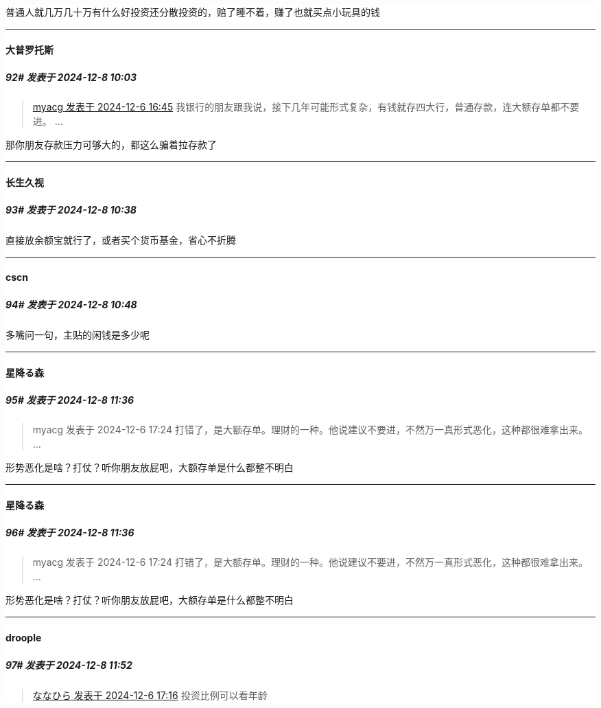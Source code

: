 普通人就几万几十万有什么好投资还分散投资的，赔了睡不着，赚了也就买点小玩具的钱

*****

####  大普罗托斯  
##### 92#       发表于 2024-12-8 10:03

<blockquote><a href="httphttps://bbs.saraba1st.com/2b/forum.php?mod=redirect&amp;goto=findpost&amp;pid=66859969&amp;ptid=2209596" target="_blank">myacg 发表于 2024-12-6 16:45</a>
我银行的朋友跟我说，接下几年可能形式复杂，有钱就存四大行，普通存款，连大额存单都不要进。 ...</blockquote>
那你朋友存款压力可够大的，都这么骗着拉存款了


*****

####  长生久视  
##### 93#       发表于 2024-12-8 10:38

直接放余额宝就行了，或者买个货币基金，省心不折腾


*****

####  cscn  
##### 94#       发表于 2024-12-8 10:48

多嘴问一句，主贴的闲钱是多少呢


*****

####  星降る森  
##### 95#       发表于 2024-12-8 11:36

<blockquote>myacg 发表于 2024-12-6 17:24
打错了，是大额存单。理财的一种。他说建议不要进，不然万一真形式恶化，这种都很难拿出来。 ...</blockquote>
形势恶化是啥？打仗？听你朋友放屁吧，大额存单是什么都整不明白

*****

####  星降る森  
##### 96#       发表于 2024-12-8 11:36

<blockquote>myacg 发表于 2024-12-6 17:24
打错了，是大额存单。理财的一种。他说建议不要进，不然万一真形式恶化，这种都很难拿出来。 ...</blockquote>
形势恶化是啥？打仗？听你朋友放屁吧，大额存单是什么都整不明白


*****

####  droople  
##### 97#       发表于 2024-12-8 11:52

<blockquote><a href="httphttps://bbs.saraba1st.com/2b/forum.php?mod=redirect&amp;goto=findpost&amp;pid=66860277&amp;ptid=2209596" target="_blank">ななひら 发表于 2024-12-6 17:16</a>
投资比例可以看年龄
